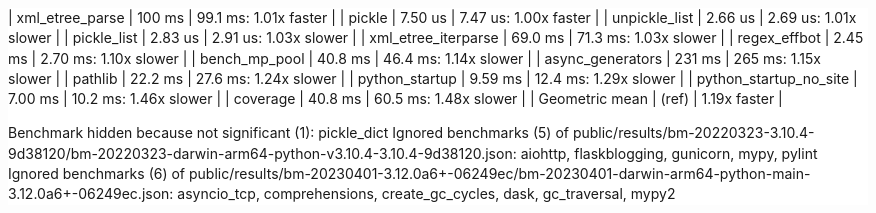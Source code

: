 | xml_etree_parse         | 100 ms                                                 | 99.1 ms: 1.01x faster                                  |
| pickle                  | 7.50 us                                                | 7.47 us: 1.00x faster                                  |
| unpickle_list           | 2.66 us                                                | 2.69 us: 1.01x slower                                  |
| pickle_list             | 2.83 us                                                | 2.91 us: 1.03x slower                                  |
| xml_etree_iterparse     | 69.0 ms                                                | 71.3 ms: 1.03x slower                                  |
| regex_effbot            | 2.45 ms                                                | 2.70 ms: 1.10x slower                                  |
| bench_mp_pool           | 40.8 ms                                                | 46.4 ms: 1.14x slower                                  |
| async_generators        | 231 ms                                                 | 265 ms: 1.15x slower                                   |
| pathlib                 | 22.2 ms                                                | 27.6 ms: 1.24x slower                                  |
| python_startup          | 9.59 ms                                                | 12.4 ms: 1.29x slower                                  |
| python_startup_no_site  | 7.00 ms                                                | 10.2 ms: 1.46x slower                                  |
| coverage                | 40.8 ms                                                | 60.5 ms: 1.48x slower                                  |
| Geometric mean          | (ref)                                                  | 1.19x faster                                           |

Benchmark hidden because not significant (1): pickle_dict
Ignored benchmarks (5) of public/results/bm-20220323-3.10.4-9d38120/bm-20220323-darwin-arm64-python-v3.10.4-3.10.4-9d38120.json: aiohttp, flaskblogging, gunicorn, mypy, pylint
Ignored benchmarks (6) of public/results/bm-20230401-3.12.0a6+-06249ec/bm-20230401-darwin-arm64-python-main-3.12.0a6+-06249ec.json: asyncio_tcp, comprehensions, create_gc_cycles, dask, gc_traversal, mypy2
